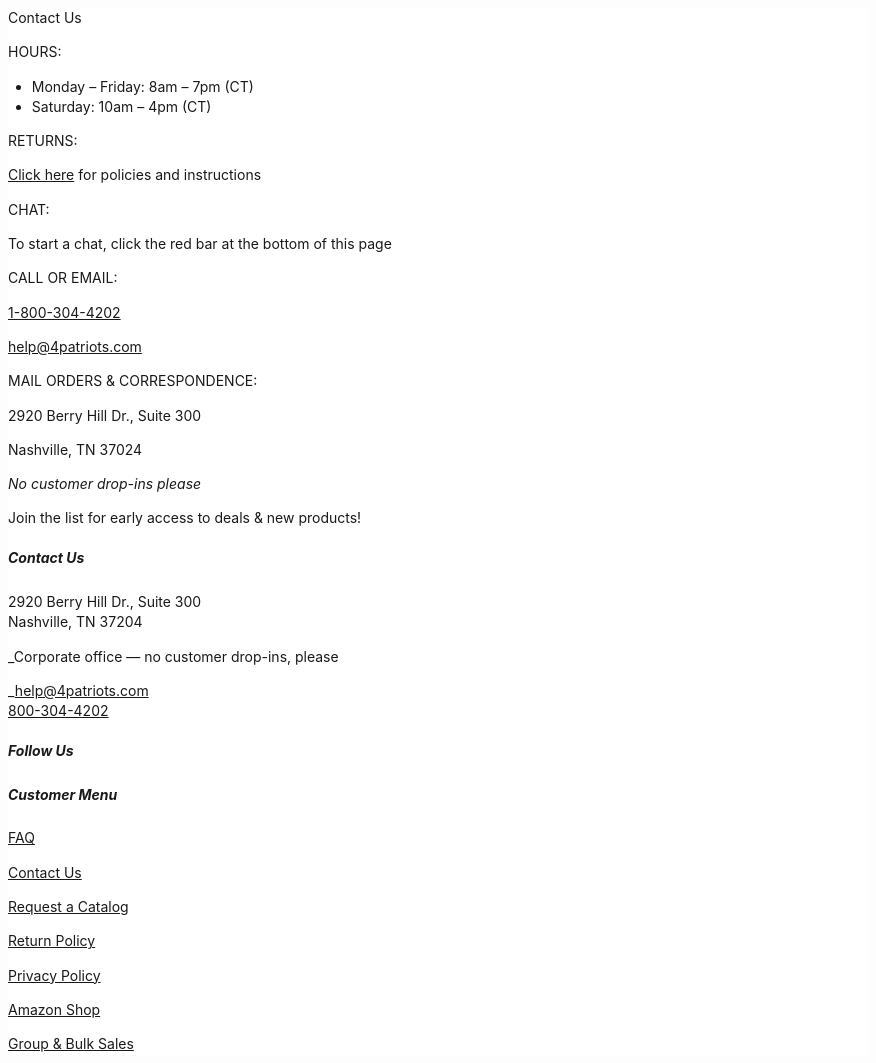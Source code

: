 Contact Us

HOURS:

* Monday – Friday: 8am – 7pm (CT)
* Saturday: 10am – 4pm (CT)

RETURNS:

[Click here](https://4patriots.com/pages/refund-policy) for policies and instructions

CHAT:

To start a chat, click the red bar at the bottom of this page

CALL OR EMAIL:

[1-800-304-4202](https://4patriots.com/pages/%E2%80%9Ctel:1-800-304-4202%E2%80%9D)

[](mailto:help@4patriots.com)

[](mailto:help@4patriots.com)[help@4patriots.com](mailto:help@4patriots.com)

MAIL ORDERS & CORRESPONDENCE:

2920 Berry Hill Dr., Suite 300

Nashville, TN 37024

_No customer drop-ins please_

Join the list for early access to deals & new products!

##### Contact Us

2920 Berry Hill Dr., Suite 300  
Nashville, TN 37204  
  
_Corporate office — no customer drop-ins, please  
  
_[help@4patriots.com](mailto:help@4patriots.com)  
[800-304-4202](tel:8003044202 "4Patriots customer support")

##### Follow Us

[](https://facebook.com/4patriots)[](https://instagram.com/thereal4patriots)[](https://youtube.com/c/4Patriots)

##### Customer Menu

[FAQ](https://4patriots.com/pages/frequently-asked-questions)

[Contact Us](https://4patriots.com/pages/contact-us)

[Request a Catalog](https://4patriots.com/pages/request-catalog)

[Return Policy](https://4patriots.com/pages/refund-policy)

[Privacy Policy](https://4patriots.com/pages/privacy-policy)

[Amazon Shop](https://www.amazon.com/stores/page/8EF5EF45-57CF-435C-9618-1E8A87854515)

[Group & Bulk Sales](https://4patriots.com/pages/group-sales)
